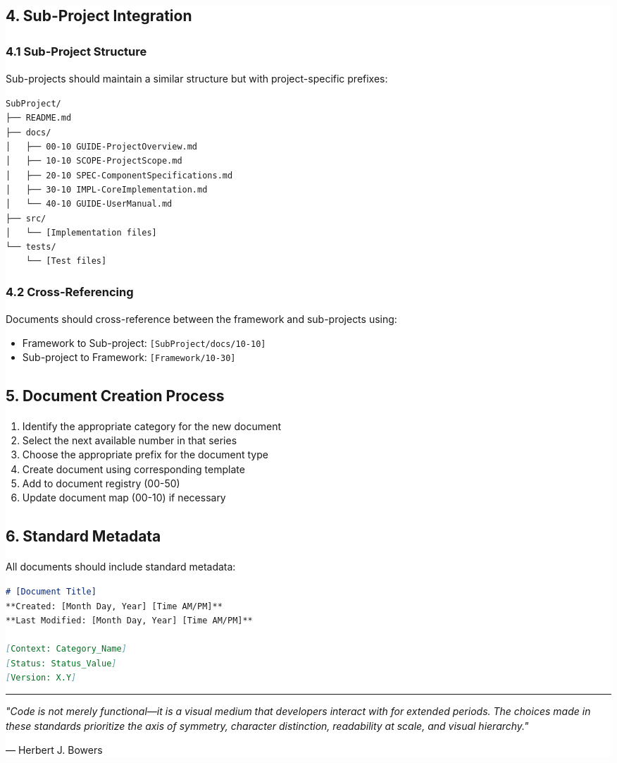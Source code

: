 ## 4. Sub-Project Integration

### 4.1 Sub-Project Structure
Sub-projects should maintain a similar structure but with project-specific prefixes:

```
SubProject/
├── README.md
├── docs/
│   ├── 00-10 GUIDE-ProjectOverview.md
│   ├── 10-10 SCOPE-ProjectScope.md
│   ├── 20-10 SPEC-ComponentSpecifications.md
│   ├── 30-10 IMPL-CoreImplementation.md
│   └── 40-10 GUIDE-UserManual.md
├── src/
│   └── [Implementation files]
└── tests/
    └── [Test files]
```

### 4.2 Cross-Referencing
Documents should cross-reference between the framework and sub-projects using:

- Framework to Sub-project: `[SubProject/docs/10-10]`
- Sub-project to Framework: `[Framework/10-30]`

## 5. Document Creation Process

1. Identify the appropriate category for the new document
2. Select the next available number in that series
3. Choose the appropriate prefix for the document type
4. Create document using corresponding template
5. Add to document registry (00-50)
6. Update document map (00-10) if necessary

## 6. Standard Metadata

All documents should include standard metadata:

```markdown
# [Document Title]
**Created: [Month Day, Year] [Time AM/PM]**
**Last Modified: [Month Day, Year] [Time AM/PM]**

[Context: Category_Name]
[Status: Status_Value]
[Version: X.Y]
```

---

*"Code is not merely functional—it is a visual medium that developers interact with for extended periods. The choices made in these standards prioritize the axis of symmetry, character distinction, readability at scale, and visual hierarchy."*

— Herbert J. Bowers
